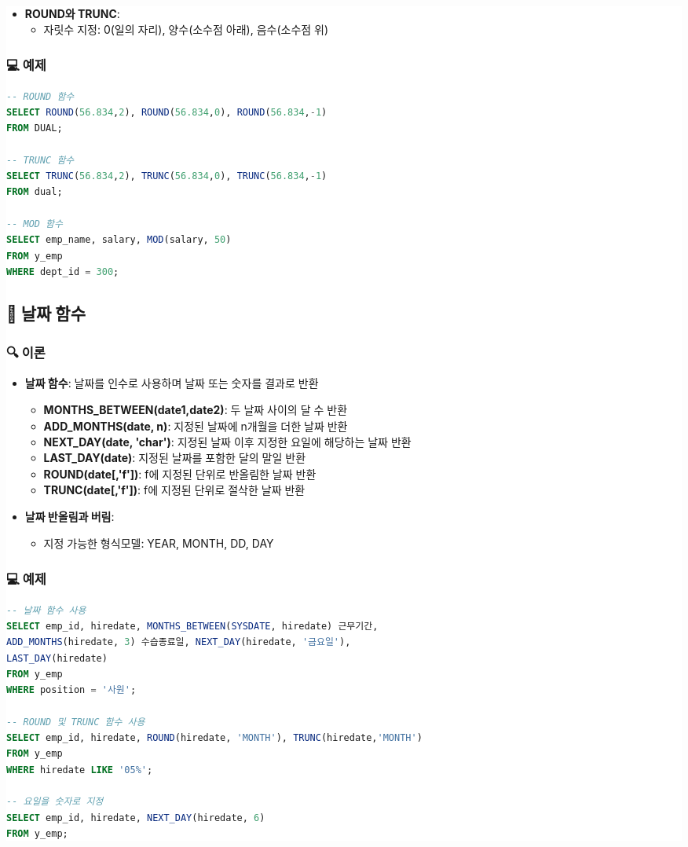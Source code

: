 - **ROUND와 TRUNC**:
  - 자릿수 지정: 0(일의 자리), 양수(소수점 아래), 음수(소수점 위)

### 💻 예제
```sql
-- ROUND 함수  
SELECT ROUND(56.834,2), ROUND(56.834,0), ROUND(56.834,-1)  
FROM DUAL;

-- TRUNC 함수  
SELECT TRUNC(56.834,2), TRUNC(56.834,0), TRUNC(56.834,-1)  
FROM dual;

-- MOD 함수  
SELECT emp_name, salary, MOD(salary, 50)  
FROM y_emp  
WHERE dept_id = 300;
```

## 📅 날짜 함수
### 🔍 이론
- **날짜 함수**: 날짜를 인수로 사용하며 날짜 또는 숫자를 결과로 반환
  - **MONTHS_BETWEEN(date1,date2)**: 두 날짜 사이의 달 수 반환
  - **ADD_MONTHS(date, n)**: 지정된 날짜에 n개월을 더한 날짜 반환
  - **NEXT_DAY(date, 'char')**: 지정된 날짜 이후 지정한 요일에 해당하는 날짜 반환
  - **LAST_DAY(date)**: 지정된 날짜를 포함한 달의 말일 반환
  - **ROUND(date[,'f'])**: f에 지정된 단위로 반올림한 날짜 반환
  - **TRUNC(date[,'f'])**: f에 지정된 단위로 절삭한 날짜 반환

- **날짜 반올림과 버림**:
  - 지정 가능한 형식모델: YEAR, MONTH, DD, DAY

### 💻 예제
```sql
-- 날짜 함수 사용  
SELECT emp_id, hiredate, MONTHS_BETWEEN(SYSDATE, hiredate) 근무기간,  
ADD_MONTHS(hiredate, 3) 수습종료일, NEXT_DAY(hiredate, '금요일'),  
LAST_DAY(hiredate)  
FROM y_emp  
WHERE position = '사원';

-- ROUND 및 TRUNC 함수 사용  
SELECT emp_id, hiredate, ROUND(hiredate, 'MONTH'), TRUNC(hiredate,'MONTH')  
FROM y_emp  
WHERE hiredate LIKE '05%';

-- 요일을 숫자로 지정  
SELECT emp_id, hiredate, NEXT_DAY(hiredate, 6)  
FROM y_emp;
```

